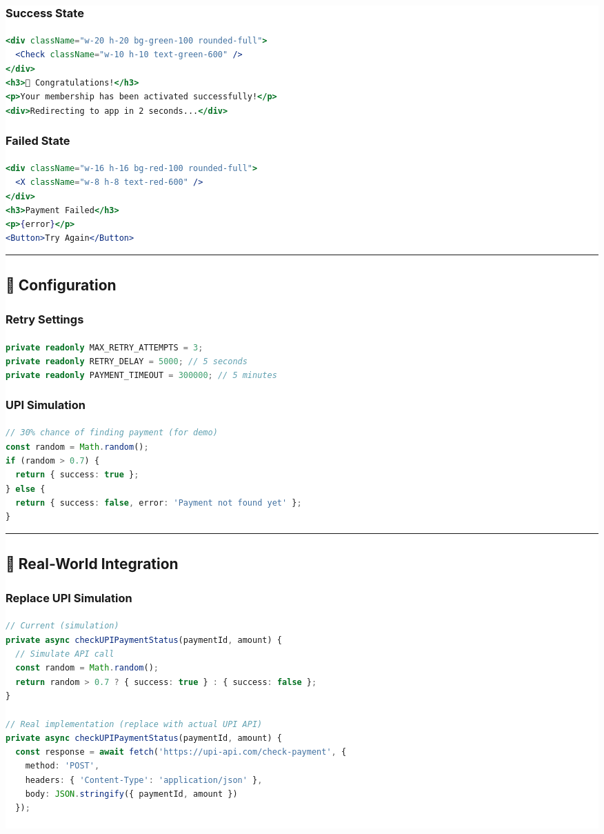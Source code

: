 ### **Success State**
```jsx
<div className="w-20 h-20 bg-green-100 rounded-full">
  <Check className="w-10 h-10 text-green-600" />
</div>
<h3>🎉 Congratulations!</h3>
<p>Your membership has been activated successfully!</p>
<div>Redirecting to app in 2 seconds...</div>
```

### **Failed State**
```jsx
<div className="w-16 h-16 bg-red-100 rounded-full">
  <X className="w-8 h-8 text-red-600" />
</div>
<h3>Payment Failed</h3>
<p>{error}</p>
<Button>Try Again</Button>
```

---

## 🔧 **Configuration**

### **Retry Settings**
```typescript
private readonly MAX_RETRY_ATTEMPTS = 3;
private readonly RETRY_DELAY = 5000; // 5 seconds
private readonly PAYMENT_TIMEOUT = 300000; // 5 minutes
```

### **UPI Simulation**
```typescript
// 30% chance of finding payment (for demo)
const random = Math.random();
if (random > 0.7) {
  return { success: true };
} else {
  return { success: false, error: 'Payment not found yet' };
}
```

---

## 🚀 **Real-World Integration**

### **Replace UPI Simulation**
```typescript
// Current (simulation)
private async checkUPIPaymentStatus(paymentId, amount) {
  // Simulate API call
  const random = Math.random();
  return random > 0.7 ? { success: true } : { success: false };
}

// Real implementation (replace with actual UPI API)
private async checkUPIPaymentStatus(paymentId, amount) {
  const response = await fetch('https://upi-api.com/check-payment', {
    method: 'POST',
    headers: { 'Content-Type': 'application/json' },
    body: JSON.stringify({ paymentId, amount })
  });
  
```